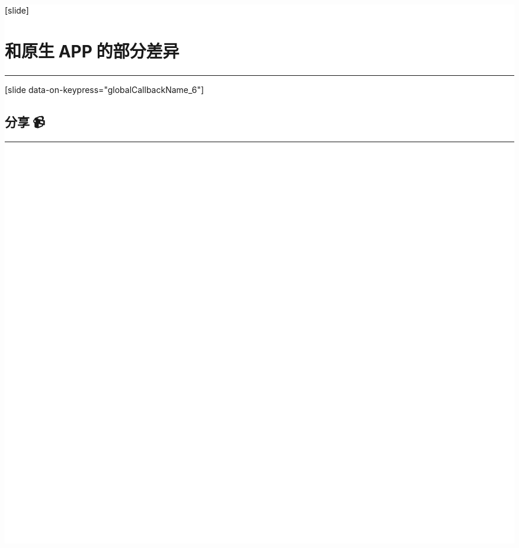 <style>
.wrap-09889879 {
    position: relative;
    padding-top: 60%;
}

.wrap-09889879 img:nth-child(1){
    position: absolute;
    top: 0%;
    right: -7%;
}
.wrap-09889879 img:nth-child(2){
    position: absolute;
    top: 7%;
    left: -13%;
}
.wrap-09889879 img:nth-child(3){
    position: absolute;
    top: 18%;
    left: 34%;
}
.wrap-09889879 img:nth-child(4){
    position: absolute;
    top: 32%;
    left: 82%;
}
</style>

[slide]
# 和原生 APP 的部分差异
-----

[slide data-on-keypress="globalCallbackName_6"]
## 分享 📹
-----
<div class="wrap-23343433">
    <video src="/assets/video/compare--3-2.mp4" width="100%" height="700"  autobuffer></video>
    <video src="/assets/video/compare--3-1.mp4" width="100%" height="700"  autobuffer></video>
</div>
<style>
    .wrap-23343433{
        position: relative;
        padding-top: 77%;
    }
    .wrap-23343433 video:nth-child(1){
        position: absolute;
        left: -32%;
        top: 0;
    } 
    .wrap-23343433 video:nth-child(2){
        position: absolute;
        right: -26%;
        top: 0;
    } 
</style>
